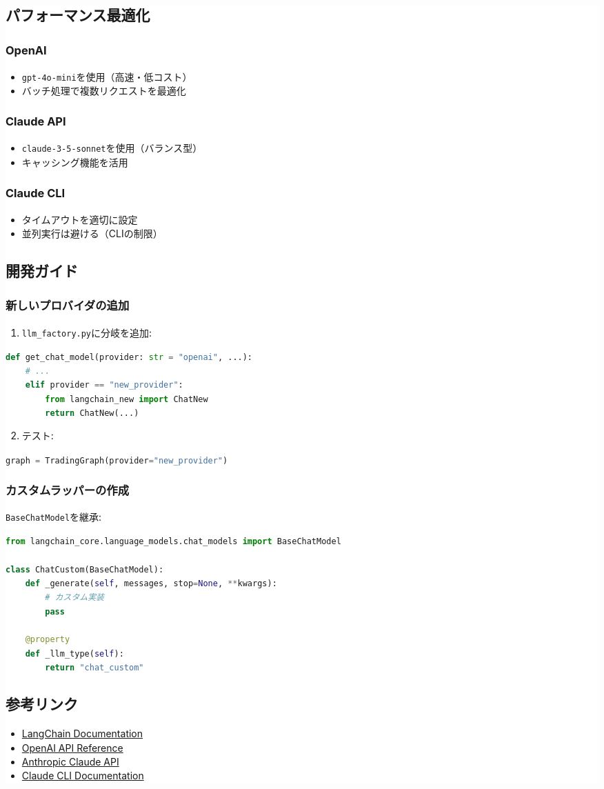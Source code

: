 ## パフォーマンス最適化

### OpenAI
- `gpt-4o-mini`を使用（高速・低コスト）
- バッチ処理で複数リクエストを最適化

### Claude API
- `claude-3-5-sonnet`を使用（バランス型）
- キャッシング機能を活用

### Claude CLI
- タイムアウトを適切に設定
- 並列実行は避ける（CLIの制限）

## 開発ガイド

### 新しいプロバイダの追加

1. `llm_factory.py`に分岐を追加:

```python
def get_chat_model(provider: str = "openai", ...):
    # ...
    elif provider == "new_provider":
        from langchain_new import ChatNew
        return ChatNew(...)
```

2. テスト:

```python
graph = TradingGraph(provider="new_provider")
```

### カスタムラッパーの作成

`BaseChatModel`を継承:

```python
from langchain_core.language_models.chat_models import BaseChatModel

class ChatCustom(BaseChatModel):
    def _generate(self, messages, stop=None, **kwargs):
        # カスタム実装
        pass

    @property
    def _llm_type(self):
        return "chat_custom"
```

## 参考リンク

- [LangChain Documentation](https://python.langchain.com/)
- [OpenAI API Reference](https://platform.openai.com/docs)
- [Anthropic Claude API](https://docs.anthropic.com/)
- [Claude CLI Documentation](https://claude.ai/code)
